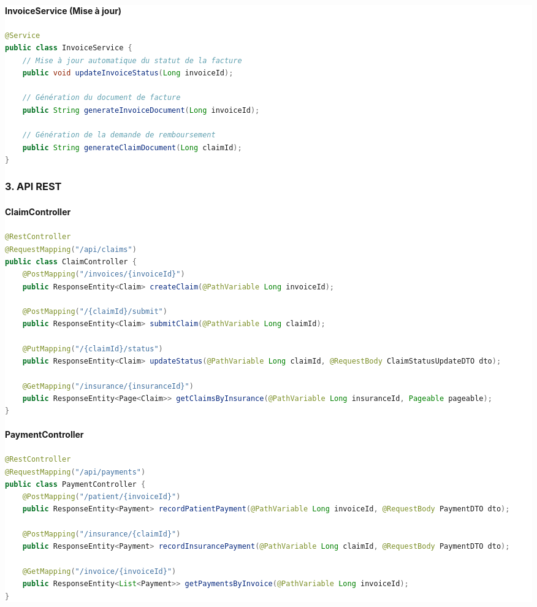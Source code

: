#### InvoiceService (Mise à jour)

```java
@Service
public class InvoiceService {
    // Mise à jour automatique du statut de la facture
    public void updateInvoiceStatus(Long invoiceId);
    
    // Génération du document de facture
    public String generateInvoiceDocument(Long invoiceId);
    
    // Génération de la demande de remboursement
    public String generateClaimDocument(Long claimId);
}
```

### 3. API REST

#### ClaimController

```java
@RestController
@RequestMapping("/api/claims")
public class ClaimController {
    @PostMapping("/invoices/{invoiceId}")
    public ResponseEntity<Claim> createClaim(@PathVariable Long invoiceId);
    
    @PostMapping("/{claimId}/submit")
    public ResponseEntity<Claim> submitClaim(@PathVariable Long claimId);
    
    @PutMapping("/{claimId}/status")
    public ResponseEntity<Claim> updateStatus(@PathVariable Long claimId, @RequestBody ClaimStatusUpdateDTO dto);
    
    @GetMapping("/insurance/{insuranceId}")
    public ResponseEntity<Page<Claim>> getClaimsByInsurance(@PathVariable Long insuranceId, Pageable pageable);
}
```

#### PaymentController

```java
@RestController
@RequestMapping("/api/payments")
public class PaymentController {
    @PostMapping("/patient/{invoiceId}")
    public ResponseEntity<Payment> recordPatientPayment(@PathVariable Long invoiceId, @RequestBody PaymentDTO dto);
    
    @PostMapping("/insurance/{claimId}")
    public ResponseEntity<Payment> recordInsurancePayment(@PathVariable Long claimId, @RequestBody PaymentDTO dto);
    
    @GetMapping("/invoice/{invoiceId}")
    public ResponseEntity<List<Payment>> getPaymentsByInvoice(@PathVariable Long invoiceId);
}
```
